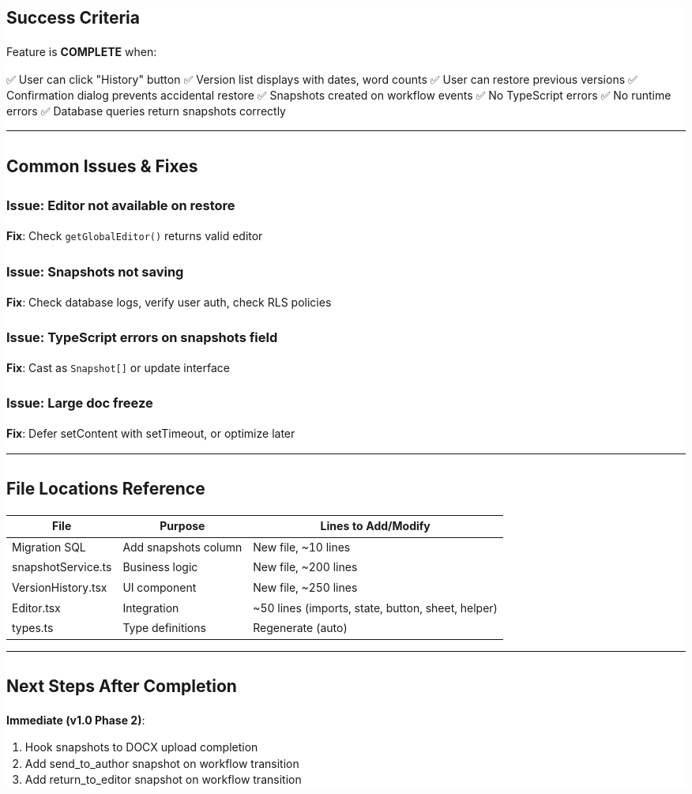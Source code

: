
## Success Criteria

Feature is **COMPLETE** when:

✅ User can click "History" button
✅ Version list displays with dates, word counts
✅ User can restore previous versions
✅ Confirmation dialog prevents accidental restore
✅ Snapshots created on workflow events
✅ No TypeScript errors
✅ No runtime errors
✅ Database queries return snapshots correctly

---

## Common Issues & Fixes

### Issue: Editor not available on restore
**Fix**: Check `getGlobalEditor()` returns valid editor

### Issue: Snapshots not saving
**Fix**: Check database logs, verify user auth, check RLS policies

### Issue: TypeScript errors on snapshots field
**Fix**: Cast as `Snapshot[]` or update interface

### Issue: Large doc freeze
**Fix**: Defer setContent with setTimeout, or optimize later

---

## File Locations Reference

| File | Purpose | Lines to Add/Modify |
|------|---------|---------------------|
| Migration SQL | Add snapshots column | New file, ~10 lines |
| snapshotService.ts | Business logic | New file, ~200 lines |
| VersionHistory.tsx | UI component | New file, ~250 lines |
| Editor.tsx | Integration | ~50 lines (imports, state, button, sheet, helper) |
| types.ts | Type definitions | Regenerate (auto) |

---

## Next Steps After Completion

**Immediate (v1.0 Phase 2)**:
1. Hook snapshots to DOCX upload completion
2. Add send_to_author snapshot on workflow transition
3. Add return_to_editor snapshot on workflow transition
